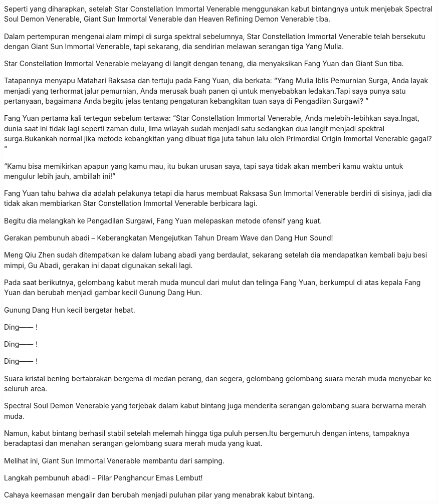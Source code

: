 Seperti yang diharapkan, setelah Star Constellation Immortal Venerable menggunakan kabut bintangnya untuk menjebak Spectral Soul Demon Venerable, Giant Sun Immortal Venerable dan Heaven Refining Demon Venerable tiba.

Dalam pertempuran mengenai alam mimpi di surga spektral sebelumnya, Star Constellation Immortal Venerable telah bersekutu dengan Giant Sun Immortal Venerable, tapi sekarang, dia sendirian melawan serangan tiga Yang Mulia.

Star Constellation Immortal Venerable melayang di langit dengan tenang, dia menyaksikan Fang Yuan dan Giant Sun tiba.

Tatapannya menyapu Matahari Raksasa dan tertuju pada Fang Yuan, dia berkata: “Yang Mulia Iblis Pemurnian Surga, Anda layak menjadi yang terhormat jalur pemurnian, Anda merusak buah panen qi untuk menyebabkan ledakan.Tapi saya punya satu pertanyaan, bagaimana Anda begitu jelas tentang pengaturan kebangkitan tuan saya di Pengadilan Surgawi? ”

Fang Yuan pertama kali tertegun sebelum tertawa: “Star Constellation Immortal Venerable, Anda melebih-lebihkan saya.Ingat, dunia saat ini tidak lagi seperti zaman dulu, lima wilayah sudah menjadi satu sedangkan dua langit menjadi spektral surga.Bukankah normal jika metode kebangkitan yang dibuat tiga juta tahun lalu oleh Primordial Origin Immortal Venerable gagal? “

“Kamu bisa memikirkan apapun yang kamu mau, itu bukan urusan saya, tapi saya tidak akan memberi kamu waktu untuk mengulur lebih jauh, ambillah ini!”

Fang Yuan tahu bahwa dia adalah pelakunya tetapi dia harus membuat Raksasa Sun Immortal Venerable berdiri di sisinya, jadi dia tidak akan membiarkan Star Constellation Immortal Venerable berbicara lagi.

Begitu dia melangkah ke Pengadilan Surgawi, Fang Yuan melepaskan metode ofensif yang kuat.

Gerakan pembunuh abadi – Keberangkatan Mengejutkan Tahun Dream Wave dan Dang Hun Sound!

Meng Qiu Zhen sudah ditempatkan ke dalam lubang abadi yang berdaulat, sekarang setelah dia mendapatkan kembali baju besi mimpi, Gu Abadi, gerakan ini dapat digunakan sekali lagi.

Pada saat berikutnya, gelombang kabut merah muda muncul dari mulut dan telinga Fang Yuan, berkumpul di atas kepala Fang Yuan dan berubah menjadi gambar kecil Gunung Dang Hun.

Gunung Dang Hun kecil bergetar hebat.

Ding——！

Ding——！

Ding——！

Suara kristal bening bertabrakan bergema di medan perang, dan segera, gelombang gelombang suara merah muda menyebar ke seluruh area.

Spectral Soul Demon Venerable yang terjebak dalam kabut bintang juga menderita serangan gelombang suara berwarna merah muda.

Namun, kabut bintang berhasil stabil setelah melemah hingga tiga puluh persen.Itu bergemuruh dengan intens, tampaknya beradaptasi dan menahan serangan gelombang suara merah muda yang kuat.

Melihat ini, Giant Sun Immortal Venerable membantu dari samping.

Langkah pembunuh abadi – Pilar Penghancur Emas Lembut!

Cahaya keemasan mengalir dan berubah menjadi puluhan pilar yang menabrak kabut bintang.
